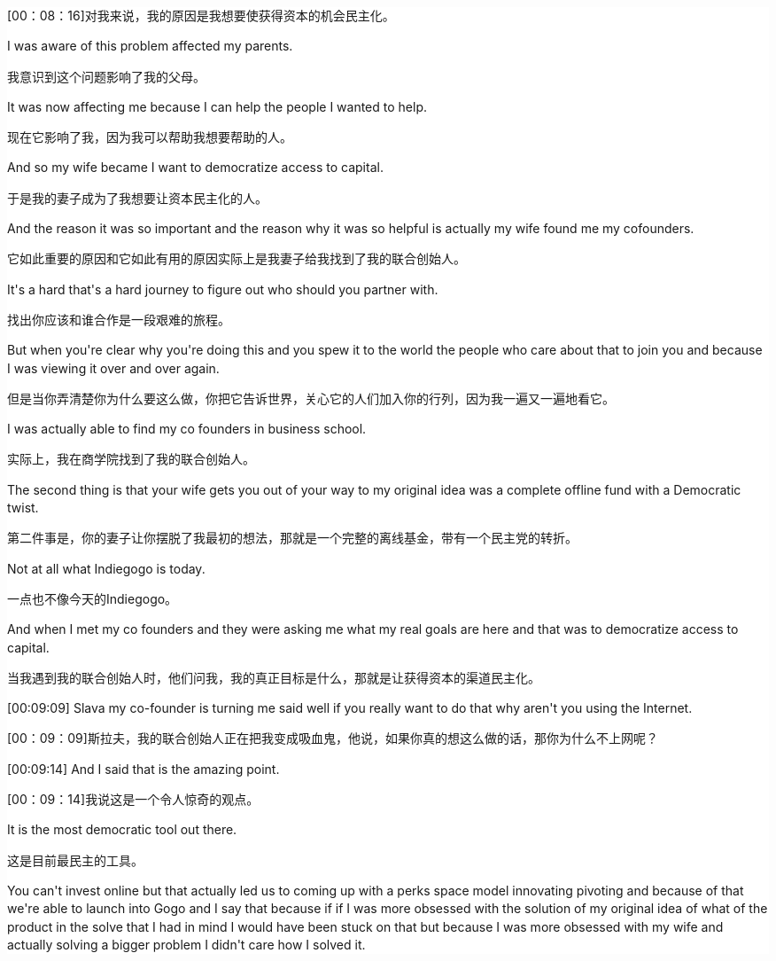 [00：08：16]对我来说，我的原因是我想要使获得资本的机会民主化。

I was aware of this problem affected my parents.

我意识到这个问题影响了我的父母。

It was now affecting me because I can help the people I wanted to help.

现在它影响了我，因为我可以帮助我想要帮助的人。

And so my wife became I want to democratize access to capital.

于是我的妻子成为了我想要让资本民主化的人。

And the reason it was so important and the reason why it was so helpful is actually my wife found me my cofounders.

它如此重要的原因和它如此有用的原因实际上是我妻子给我找到了我的联合创始人。

It\'s a hard that\'s a hard journey to figure out who should you partner with.

找出你应该和谁合作是一段艰难的旅程。

But when you\'re clear why you\'re doing this and you spew it to the world the people who care about that to join you and because I was viewing it over and over again.

但是当你弄清楚你为什么要这么做，你把它告诉世界，关心它的人们加入你的行列，因为我一遍又一遍地看它。

I was actually able to find my co founders in business school.

实际上，我在商学院找到了我的联合创始人。

The second thing is that your wife gets you out of your way to my original idea was a complete offline fund with a Democratic twist.

第二件事是，你的妻子让你摆脱了我最初的想法，那就是一个完整的离线基金，带有一个民主党的转折。

Not at all what Indiegogo is today.

一点也不像今天的Indiegogo。

And when I met my co founders and they were asking me what my real goals are here and that was to democratize access to capital.

当我遇到我的联合创始人时，他们问我，我的真正目标是什么，那就是让获得资本的渠道民主化。

\[00:09:09\] Slava my co-founder is turning me said well if you really want to do that why aren\'t you using the Internet.

[00：09：09]斯拉夫，我的联合创始人正在把我变成吸血鬼，他说，如果你真的想这么做的话，那你为什么不上网呢？

\[00:09:14\] And I said that is the amazing point.

[00：09：14]我说这是一个令人惊奇的观点。

It is the most democratic tool out there.

这是目前最民主的工具。

You can\'t invest online but that actually led us to coming up with a perks space model innovating pivoting and because of that we\'re able to launch into Gogo and I say that because if if I was more obsessed with the solution of my original idea of what of the product in the solve that I had in mind I would have been stuck on that but because I was more obsessed with my wife and actually solving a bigger problem I didn\'t care how I solved it.
